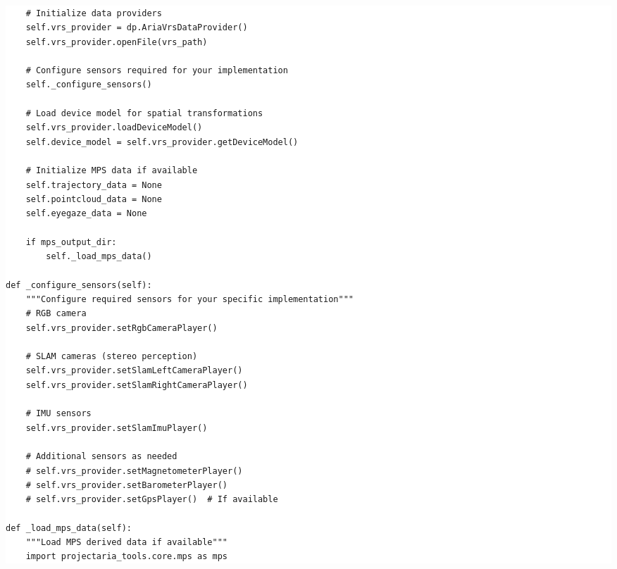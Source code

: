         # Initialize data providers
        self.vrs_provider = dp.AriaVrsDataProvider()
        self.vrs_provider.openFile(vrs_path)

        # Configure sensors required for your implementation
        self._configure_sensors()

        # Load device model for spatial transformations
        self.vrs_provider.loadDeviceModel()
        self.device_model = self.vrs_provider.getDeviceModel()

        # Initialize MPS data if available
        self.trajectory_data = None
        self.pointcloud_data = None
        self.eyegaze_data = None

        if mps_output_dir:
            self._load_mps_data()

    def _configure_sensors(self):
        """Configure required sensors for your specific implementation"""
        # RGB camera
        self.vrs_provider.setRgbCameraPlayer()

        # SLAM cameras (stereo perception)
        self.vrs_provider.setSlamLeftCameraPlayer()
        self.vrs_provider.setSlamRightCameraPlayer()

        # IMU sensors
        self.vrs_provider.setSlamImuPlayer()

        # Additional sensors as needed
        # self.vrs_provider.setMagnetometerPlayer()
        # self.vrs_provider.setBarometerPlayer()
        # self.vrs_provider.setGpsPlayer()  # If available

    def _load_mps_data(self):
        """Load MPS derived data if available"""
        import projectaria_tools.core.mps as mps
